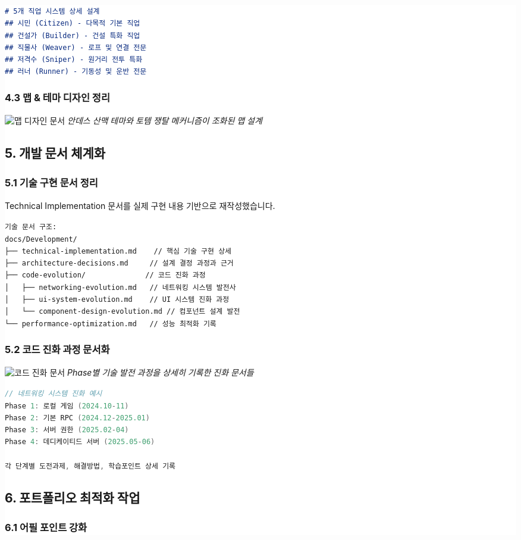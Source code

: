 ```markdown
# 5개 직업 시스템 상세 설계
## 시민 (Citizen) - 다목적 기본 직업
## 건설가 (Builder) - 건설 특화 직업  
## 직물사 (Weaver) - 로프 및 연결 전문
## 저격수 (Sniper) - 원거리 전투 특화
## 러너 (Runner) - 기동성 및 운반 전문
```

### 4.3 맵 & 테마 디자인 정리

![맵 디자인 문서](../Images/Sprints_img/sprint15/map_design_documentation.jpg)
*안데스 산맥 테마와 토템 쟁탈 메커니즘이 조화된 맵 설계*

## 5. 개발 문서 체계화

### 5.1 기술 구현 문서 정리

Technical Implementation 문서를 실제 구현 내용 기반으로 재작성했습니다.

```
기술 문서 구조:
docs/Development/
├── technical-implementation.md    // 핵심 기술 구현 상세
├── architecture-decisions.md     // 설계 결정 과정과 근거  
├── code-evolution/              // 코드 진화 과정
│   ├── networking-evolution.md   // 네트워킹 시스템 발전사
│   ├── ui-system-evolution.md    // UI 시스템 진화 과정
│   └── component-design-evolution.md // 컴포넌트 설계 발전
└── performance-optimization.md   // 성능 최적화 기록
```

### 5.2 코드 진화 과정 문서화

![코드 진화 문서](../Images/Sprints_img/sprint15/code_evolution_docs.jpg)
*Phase별 기술 발전 과정을 상세히 기록한 진화 문서들*

```cpp
// 네트워킹 시스템 진화 예시
Phase 1: 로컬 게임 (2024.10-11)
Phase 2: 기본 RPC (2024.12-2025.01) 
Phase 3: 서버 권한 (2025.02-04)
Phase 4: 데디케이티드 서버 (2025.05-06)

각 단계별 도전과제, 해결방법, 학습포인트 상세 기록
```

## 6. 포트폴리오 최적화 작업

### 6.1 어필 포인트 강화
